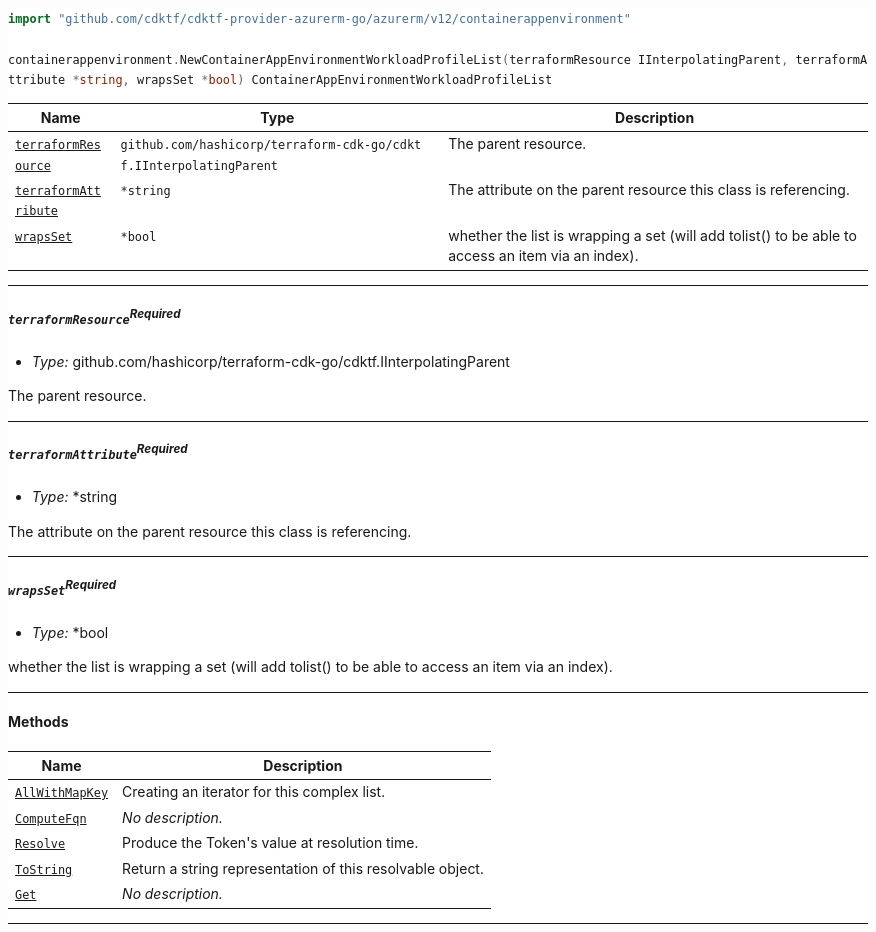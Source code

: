 ```go
import "github.com/cdktf/cdktf-provider-azurerm-go/azurerm/v12/containerappenvironment"

containerappenvironment.NewContainerAppEnvironmentWorkloadProfileList(terraformResource IInterpolatingParent, terraformAttribute *string, wrapsSet *bool) ContainerAppEnvironmentWorkloadProfileList
```

| **Name** | **Type** | **Description** |
| --- | --- | --- |
| <code><a href="#@cdktf/provider-azurerm.containerAppEnvironment.ContainerAppEnvironmentWorkloadProfileList.Initializer.parameter.terraformResource">terraformResource</a></code> | <code>github.com/hashicorp/terraform-cdk-go/cdktf.IInterpolatingParent</code> | The parent resource. |
| <code><a href="#@cdktf/provider-azurerm.containerAppEnvironment.ContainerAppEnvironmentWorkloadProfileList.Initializer.parameter.terraformAttribute">terraformAttribute</a></code> | <code>*string</code> | The attribute on the parent resource this class is referencing. |
| <code><a href="#@cdktf/provider-azurerm.containerAppEnvironment.ContainerAppEnvironmentWorkloadProfileList.Initializer.parameter.wrapsSet">wrapsSet</a></code> | <code>*bool</code> | whether the list is wrapping a set (will add tolist() to be able to access an item via an index). |

---

##### `terraformResource`<sup>Required</sup> <a name="terraformResource" id="@cdktf/provider-azurerm.containerAppEnvironment.ContainerAppEnvironmentWorkloadProfileList.Initializer.parameter.terraformResource"></a>

- *Type:* github.com/hashicorp/terraform-cdk-go/cdktf.IInterpolatingParent

The parent resource.

---

##### `terraformAttribute`<sup>Required</sup> <a name="terraformAttribute" id="@cdktf/provider-azurerm.containerAppEnvironment.ContainerAppEnvironmentWorkloadProfileList.Initializer.parameter.terraformAttribute"></a>

- *Type:* *string

The attribute on the parent resource this class is referencing.

---

##### `wrapsSet`<sup>Required</sup> <a name="wrapsSet" id="@cdktf/provider-azurerm.containerAppEnvironment.ContainerAppEnvironmentWorkloadProfileList.Initializer.parameter.wrapsSet"></a>

- *Type:* *bool

whether the list is wrapping a set (will add tolist() to be able to access an item via an index).

---

#### Methods <a name="Methods" id="Methods"></a>

| **Name** | **Description** |
| --- | --- |
| <code><a href="#@cdktf/provider-azurerm.containerAppEnvironment.ContainerAppEnvironmentWorkloadProfileList.allWithMapKey">AllWithMapKey</a></code> | Creating an iterator for this complex list. |
| <code><a href="#@cdktf/provider-azurerm.containerAppEnvironment.ContainerAppEnvironmentWorkloadProfileList.computeFqn">ComputeFqn</a></code> | *No description.* |
| <code><a href="#@cdktf/provider-azurerm.containerAppEnvironment.ContainerAppEnvironmentWorkloadProfileList.resolve">Resolve</a></code> | Produce the Token's value at resolution time. |
| <code><a href="#@cdktf/provider-azurerm.containerAppEnvironment.ContainerAppEnvironmentWorkloadProfileList.toString">ToString</a></code> | Return a string representation of this resolvable object. |
| <code><a href="#@cdktf/provider-azurerm.containerAppEnvironment.ContainerAppEnvironmentWorkloadProfileList.get">Get</a></code> | *No description.* |

---